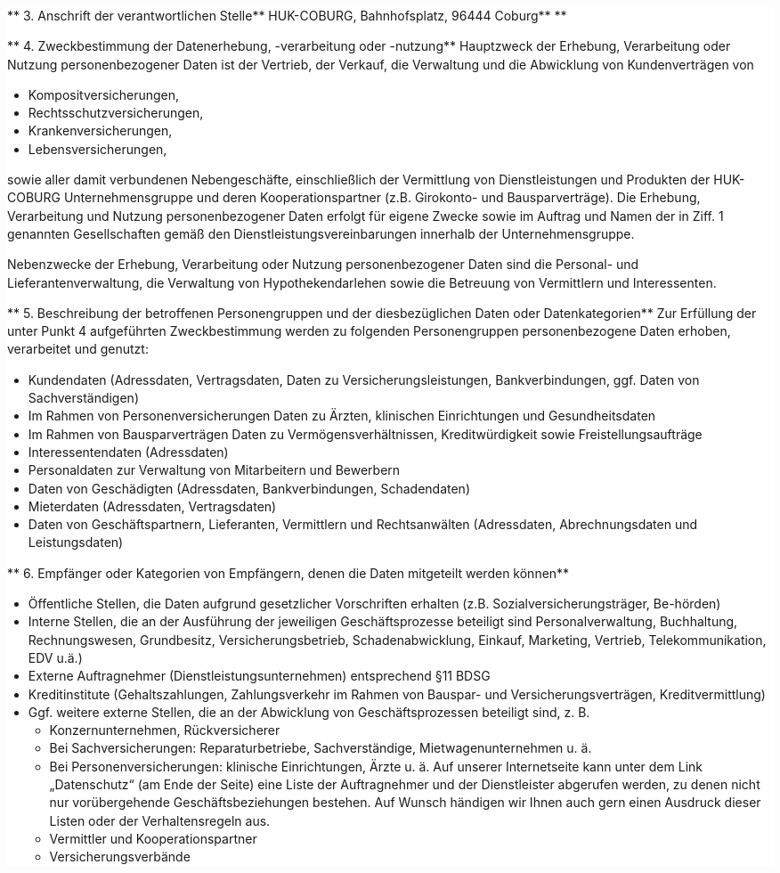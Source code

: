 **
3. Anschrift der verantwortlichen Stelle**
HUK-COBURG, Bahnhofsplatz, 96444 Coburg** **

**
4. Zweckbestimmung der Datenerhebung, -verarbeitung oder -nutzung**
Hauptzweck der Erhebung, Verarbeitung oder Nutzung personenbezogener Daten ist der Vertrieb, der Verkauf, die Verwaltung und die Abwicklung von Kundenverträgen von

-   Kompositversicherungen,
-   Rechtsschutzversicherungen,
-   Krankenversicherungen,
-   Lebensversicherungen,

sowie aller damit verbundenen Nebengeschäfte, einschließlich der Vermittlung von Dienstleistungen und Produkten der HUK-COBURG Unternehmensgruppe und deren Kooperationspartner (z.B. Girokonto- und Bausparverträge). Die Erhebung, Verarbeitung und Nutzung personenbezogener Daten erfolgt für eigene Zwecke sowie im Auftrag und Namen der in Ziff. 1 genannten Gesellschaften gemäß den Dienstleistungsvereinbarungen innerhalb der Unternehmensgruppe.

Nebenzwecke der Erhebung, Verarbeitung oder Nutzung personenbezogener Daten sind die Personal- und Lieferantenverwaltung, die Verwaltung von Hypothekendarlehen sowie die Betreuung von Vermittlern und Interessenten. 

**
5. Beschreibung der betroffenen Personengruppen und der diesbezüglichen Daten oder Datenkategorien**
Zur Erfüllung der unter Punkt 4 aufgeführten Zweckbestimmung werden zu folgenden Personengruppen personenbezogene Daten erhoben, verarbeitet und genutzt:

-   Kundendaten (Adressdaten, Vertragsdaten, Daten zu Versicherungsleistungen, Bankverbindungen, ggf. Daten von Sachverständigen)
-   Im Rahmen von Personenversicherungen Daten zu Ärzten, klinischen Einrichtungen und Gesundheitsdaten
-   Im Rahmen von Bausparverträgen Daten zu Vermögensverhältnissen, Kreditwürdigkeit sowie Freistellungsaufträge
-   Interessentendaten (Adressdaten)
-   Personaldaten zur Verwaltung von Mitarbeitern und Bewerbern
-   Daten von Geschädigten (Adressdaten, Bankverbindungen, Schadendaten)
-   Mieterdaten (Adressdaten, Vertragsdaten)
-   Daten von Geschäftspartnern, Lieferanten, Vermittlern und Rechtsanwälten (Adressdaten, Abrechnungsdaten und Leistungsdaten) 

**
6. Empfänger oder Kategorien von Empfängern, denen die Daten mitgeteilt werden können**

-   Öffentliche Stellen, die Daten aufgrund gesetzlicher Vorschriften erhalten (z.B. Sozialversicherungsträger, Be-hörden)
-   Interne Stellen, die an der Ausführung der jeweiligen Geschäftsprozesse beteiligt sind Personalverwaltung, Buchhaltung, Rechnungswesen, Grundbesitz, Versicherungsbetrieb, Schadenabwicklung, Einkauf, Marketing, Vertrieb, Telekommunikation, EDV u.ä.)
-   Externe Auftragnehmer (Dienstleistungsunternehmen) entsprechend §11 BDSG
-   Kreditinstitute (Gehaltszahlungen, Zahlungsverkehr im Rahmen von Bauspar- und Versicherungsverträgen, Kreditvermittlung)
-   Ggf. weitere externe Stellen, die an der Abwicklung von Geschäftsprozessen beteiligt sind, z. B.
    -   Konzernunternehmen, Rückversicherer
    -   Bei Sachversicherungen: Reparaturbetriebe, Sachverständige, Mietwagenunternehmen u. ä.
    -   Bei Personenversicherungen: klinische Einrichtungen, Ärzte u. ä. Auf unserer Internetseite kann unter dem Link „Datenschutz“ (am Ende der Seite) eine Liste der Auftragnehmer und der Dienstleister abgerufen werden, zu denen nicht nur vorübergehende Geschäftsbeziehungen bestehen. Auf Wunsch händigen wir Ihnen auch gern einen Ausdruck dieser Listen oder der Verhaltensregeln aus.
    -   Vermittler und Kooperationspartner
    -   Versicherungsverbände 
